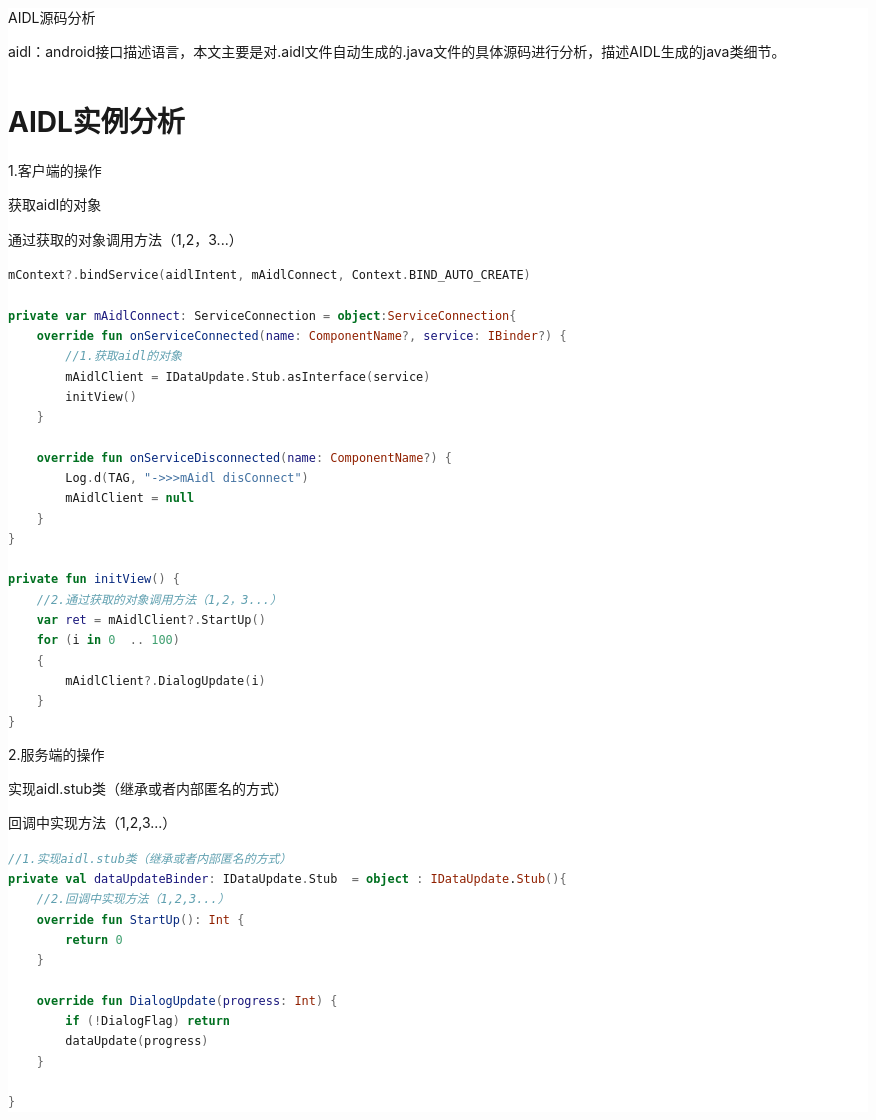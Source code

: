 AIDL源码分析

aidl：android接口描述语言，本文主要是对.aidl文件自动生成的.java文件的具体源码进行分析，描述AIDL生成的java类细节。



# AIDL实例分析

1.客户端的操作

获取aidl的对象

通过获取的对象调用方法（1,2，3...）

```kotlin
mContext?.bindService(aidlIntent, mAidlConnect, Context.BIND_AUTO_CREATE)

private var mAidlConnect: ServiceConnection = object:ServiceConnection{
    override fun onServiceConnected(name: ComponentName?, service: IBinder?) {
        //1.获取aidl的对象
        mAidlClient = IDataUpdate.Stub.asInterface(service)
        initView()
    }

    override fun onServiceDisconnected(name: ComponentName?) {
        Log.d(TAG, "->>>mAidl disConnect")
        mAidlClient = null
    }
}

private fun initView() {
    //2.通过获取的对象调用方法（1,2，3...）
    var ret = mAidlClient?.StartUp()
    for (i in 0  .. 100)
    {
        mAidlClient?.DialogUpdate(i)
    }
}
```

2.服务端的操作

实现aidl.stub类（继承或者内部匿名的方式）

回调中实现方法（1,2,3...）

```kotlin
//1.实现aidl.stub类（继承或者内部匿名的方式）
private val dataUpdateBinder: IDataUpdate.Stub  = object : IDataUpdate.Stub(){
    //2.回调中实现方法（1,2,3...）
    override fun StartUp(): Int {
        return 0
    }

    override fun DialogUpdate(progress: Int) {
        if (!DialogFlag) return
        dataUpdate(progress)
    }

}
```
